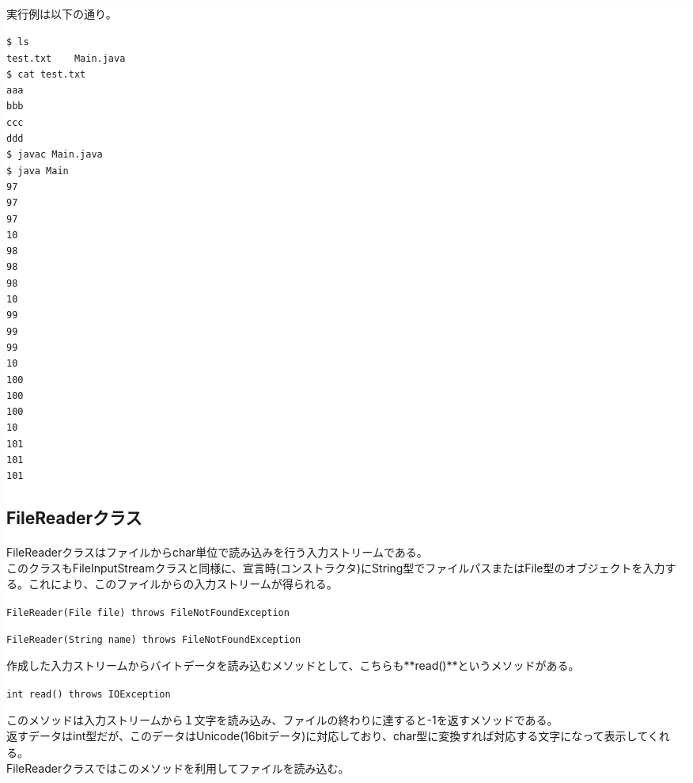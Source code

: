 ```java
```

実行例は以下の通り。

```
$ ls
test.txt    Main.java
$ cat test.txt 
aaa
bbb
ccc
ddd
$ javac Main.java
$ java Main
97
97
97
10
98
98
98
10
99
99
99
10
100
100
100
10
101
101
101
```

## FileReaderクラス


FileReaderクラスはファイルからchar単位で読み込みを行う入力ストリームである。  
このクラスもFileInputStreamクラスと同様に、宣言時(コンストラクタ)にString型でファイルパスまたはFile型のオブジェクトを入力する。これにより、このファイルからの入力ストリームが得られる。


`FileReader(File file) throws FileNotFoundException`

`FileReader(String name) throws FileNotFoundException`


作成した入力ストリームからバイトデータを読み込むメソッドとして、こちらも**read()**というメソッドがある。


`int read() throws IOException`


このメソッドは入力ストリームから１文字を読み込み、ファイルの終わりに達すると-1を返すメソッドである。  
返すデータはint型だが、このデータはUnicode(16bitデータ)に対応しており、char型に変換すれば対応する文字になって表示してくれる。  
FileReaderクラスではこのメソッドを利用してファイルを読み込む。  

